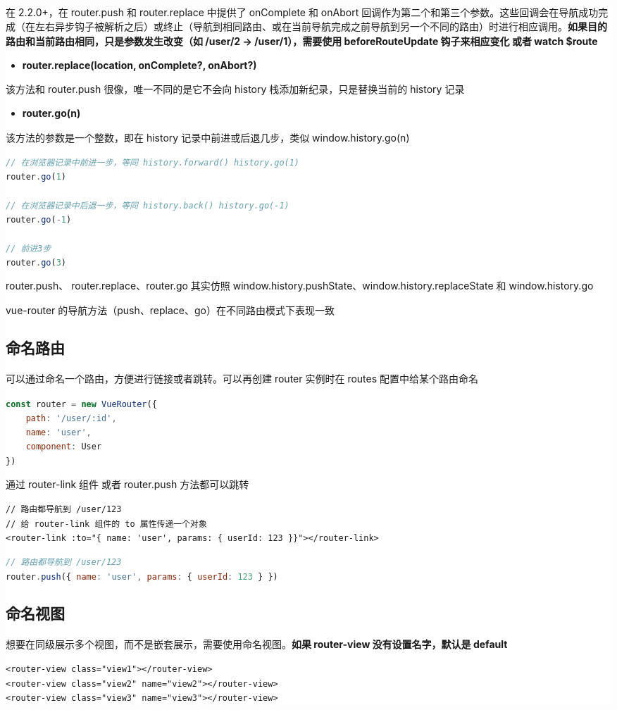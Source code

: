 在 2.2.0+，在 router.push 和 router.replace 中提供了 onComplete 和 onAbort 回调作为第二个和第三个参数。这些回调会在导航成功完成（在左右异步钩子被解析之后）或终止（导航到相同路由、或在当前导航完成之前导航到另一个不同的路由）时进行相应调用。**如果目的路由和当前路由相同，只是参数发生改变（如 /user/2 -> /user/1），需要使用 beforeRouteUpdate 钩子来相应变化 或者 watch $route**

- **router.replace(location, onComplete?, onAbort?)**

该方法和 router.push 很像，唯一不同的是它不会向 history 栈添加新纪录，只是替换当前的 history 记录

- **router.go(n)**

该方法的参数是一个整数，即在 history 记录中前进或后退几步，类似 window.history.go(n)

```javascript
// 在浏览器记录中前进一步，等同 history.forward() history.go(1)
router.go(1)

// 在浏览器记录中后退一步，等同 history.back() history.go(-1)
router.go(-1)

// 前进3步
router.go(3)
```

router.push、 router.replace、router.go 其实仿照 window.history.pushState、window.history.replaceState 和 window.history.go

vue-router 的导航方法（push、replace、go）在不同路由模式下表现一致

## 命名路由

可以通过命名一个路由，方便进行链接或者跳转。可以再创建 router 实例时在 routes 配置中给某个路由命名

```javascript
const router = new VueRouter({
	path: '/user/:id',
	name: 'user',
	component: User
})
```

通过 router-link 组件 或者 router.push 方法都可以跳转

```vue
// 路由都导航到 /user/123
// 给 router-link 组件的 to 属性传递一个对象
<router-link :to="{ name: 'user', params: { userId: 123 }}"></router-link>
```

```javascript
// 路由都导航到 /user/123
router.push({ name: 'user', params: { userId: 123 } })
```

## 命名视图

想要在同级展示多个视图，而不是嵌套展示，需要使用命名视图。**如果 router-view 没有设置名字，默认是 default**

```vue
<router-view class="view1"></router-view>
<router-view class="view2" name="view2"></router-view>
<router-view class="view3" name="view3"></router-view>
```
